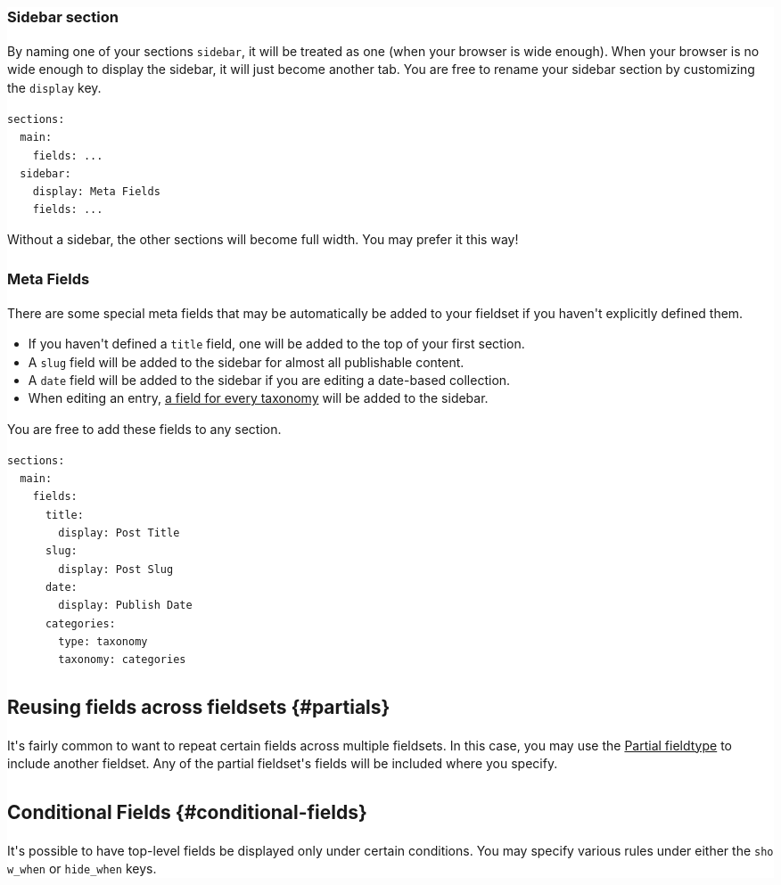 ### Sidebar section

By naming one of your sections `sidebar`, it will be treated as one (when your browser is wide enough).
When your browser is no wide enough to display the sidebar, it will just become another tab. You are free to rename your sidebar section by customizing the `display` key.

``` .language-yaml
sections:
  main:
    fields: ...
  sidebar:
    display: Meta Fields
    fields: ...
```

Without a sidebar, the other sections will become full width. You may prefer it this way!

### Meta Fields

There are some special meta fields that may be automatically be added to your fieldset if you haven't explicitly defined them.

- If you haven't defined a `title` field, one will be added to the top of your first section.
- A `slug` field will be added to the sidebar for almost all publishable content.
- A `date` field will be added to the sidebar if you are editing a date-based collection.
- When editing an entry, [a field for every taxonomy](/taxonomies) will be added to the sidebar.

You are free to add these fields to any section.

``` .language-yaml
sections:
  main:
    fields:
      title:
        display: Post Title
      slug:
        display: Post Slug
      date:
        display: Publish Date
      categories:
        type: taxonomy
        taxonomy: categories
```

## Reusing fields across fieldsets {#partials}

It's fairly common to want to repeat certain fields across multiple fieldsets. In this case, you may use the [Partial fieldtype](/fieldtypes/partial) to include another fieldset. Any of the partial fieldset's fields will be included where you specify.

## Conditional Fields {#conditional-fields}

It's possible to have top-level fields be displayed only under certain conditions. You may specify various rules under either the `show_when` or `hide_when` keys.
